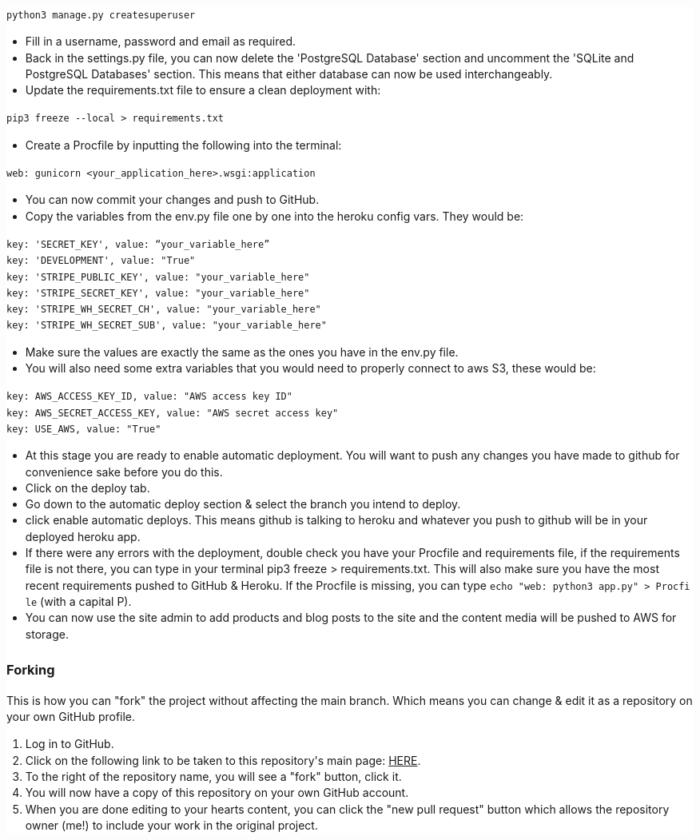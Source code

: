  `python3 manage.py createsuperuser`

- Fill in a username, password and email as required.
- Back in the settings.py file, you can now delete the 'PostgreSQL Database' section and uncomment the 'SQLite and PostgreSQL Databases' section. This means that either database can now be used interchangeably.
- Update the requirements.txt file to ensure a clean deployment with:

 `pip3 freeze --local > requirements.txt`

- Create a Procfile by inputting the following into the terminal:

 `web: gunicorn <your_application_here>.wsgi:application`

- You can now commit your changes and push to GitHub.
- Copy the variables from the env.py file one by one into the heroku config vars. They would be:
```
key: 'SECRET_KEY', value: “your_variable_here”
key: 'DEVELOPMENT', value: "True"
key: 'STRIPE_PUBLIC_KEY', value: "your_variable_here"
key: 'STRIPE_SECRET_KEY', value: "your_variable_here"
key: 'STRIPE_WH_SECRET_CH', value: "your_variable_here"
key: 'STRIPE_WH_SECRET_SUB', value: "your_variable_here"
```

- Make sure the values are exactly the same as the ones you have in the env.py file.
- You will also need some extra variables that you would need to properly connect to aws S3, these would be:
```
key: AWS_ACCESS_KEY_ID, value: "AWS access key ID"
key: AWS_SECRET_ACCESS_KEY, value: "AWS secret access key"
key: USE_AWS, value: "True"
```

- At this stage you are ready to enable automatic deployment. You will want to push any changes you have made to github for convenience sake before you do this.
- Click on the deploy tab.
- Go down to the automatic deploy section & select the branch you intend to deploy. 
- click enable automatic deploys. This means github is talking to heroku and whatever you push to github will be in your deployed heroku app.
- If there were any errors with the deployment, double check you have your Procfile and requirements file, if the requirements file is not there, you can type in your terminal pip3 freeze > requirements.txt. This will also make sure you have the most recent requirements pushed to GitHub & Heroku. If the Procfile is missing, you can type `echo "web: python3 app.py" > Procfile` (with a capital P).
- You can now use the site admin to add products and blog posts to the site and the content media will be pushed to AWS for storage.

### Forking

This is how you can "fork" the project without affecting the main branch. Which means you can change & edit it as a repository on your own GitHub profile.

1. Log in to GitHub.
2. Click on the following link to be taken to this repository's main page: [HERE](https://github.com/louparker/myochlinn).
3. To the right of the repository name, you will see a "fork" button, click it.
4. You will now have a copy of this repository on your own GitHub account.
5. When you are done editing to your hearts content, you can click the "new pull request" button which allows the repository owner (me!) to include your work in the original project.
